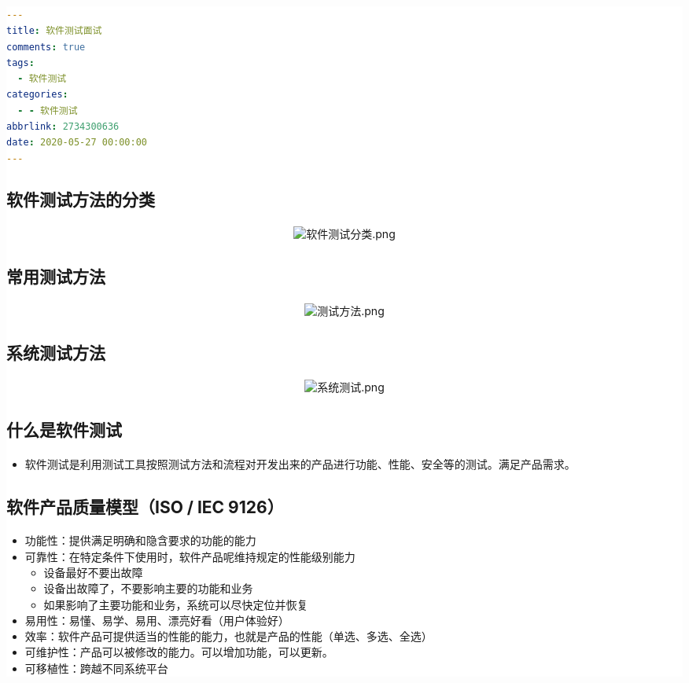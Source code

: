 ```yaml
---
title: 软件测试面试
comments: true
tags:
  - 软件测试
categories:
  - - 软件测试
abbrlink: 2734300636
date: 2020-05-27 00:00:00
---
```

## 软件测试方法的分类

<div align="center">

![软件测试分类.png](https://i.loli.net/2020/05/28/PcGbk4dYFfXLTzj.png)
</div>

## 常用测试方法

<div align="center">

![测试方法.png](https://i.loli.net/2020/05/28/seV7fQw169kG5dh.png)
</div>

## 系统测试方法

<div align="center">

![系统测试.png](https://i.loli.net/2020/05/28/7uieAb1MB3VH8ZR.png)
</div>

## 什么是软件测试

- 软件测试是利⽤测试⼯具按照测试⽅法和流程对开发出来的产品进⾏功能、性能、安全等的测试。满⾜产品需求。

## 软件产品质量模型（ISO / IEC 9126）

- 功能性：提供满足明确和隐含要求的功能的能力
- 可靠性：在特定条件下使用时，软件产品呢维持规定的性能级别能力
  + 设备最好不要出故障
  + 设备出故障了，不要影响主要的功能和业务
  + 如果影响了主要功能和业务，系统可以尽快定位并恢复
- 易用性：易懂、易学、易用、漂亮好看（用户体验好）
- 效率：软件产品可提供适当的性能的能力，也就是产品的性能（单选、多选、全选）
- 可维护性：产品可以被修改的能力。可以增加功能，可以更新。
- 可移植性：跨越不同系统平台
